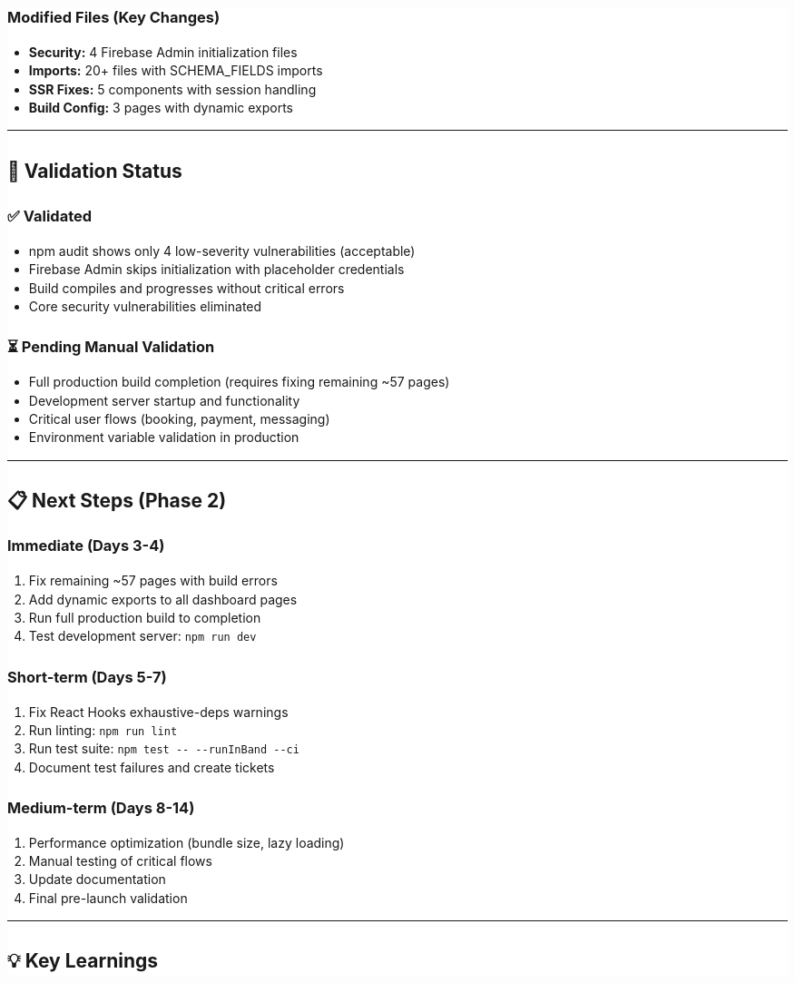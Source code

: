 ### Modified Files (Key Changes)
- **Security:** 4 Firebase Admin initialization files
- **Imports:** 20+ files with SCHEMA_FIELDS imports
- **SSR Fixes:** 5 components with session handling
- **Build Config:** 3 pages with dynamic exports

---

## 🎯 Validation Status

### ✅ Validated
- npm audit shows only 4 low-severity vulnerabilities (acceptable)
- Firebase Admin skips initialization with placeholder credentials
- Build compiles and progresses without critical errors
- Core security vulnerabilities eliminated

### ⏳ Pending Manual Validation
- Full production build completion (requires fixing remaining ~57 pages)
- Development server startup and functionality
- Critical user flows (booking, payment, messaging)
- Environment variable validation in production

---

## 📋 Next Steps (Phase 2)

### Immediate (Days 3-4)
1. Fix remaining ~57 pages with build errors
2. Add dynamic exports to all dashboard pages
3. Run full production build to completion
4. Test development server: `npm run dev`

### Short-term (Days 5-7)
1. Fix React Hooks exhaustive-deps warnings
2. Run linting: `npm run lint`
3. Run test suite: `npm test -- --runInBand --ci`
4. Document test failures and create tickets

### Medium-term (Days 8-14)
1. Performance optimization (bundle size, lazy loading)
2. Manual testing of critical flows
3. Update documentation
4. Final pre-launch validation

---

## 💡 Key Learnings
